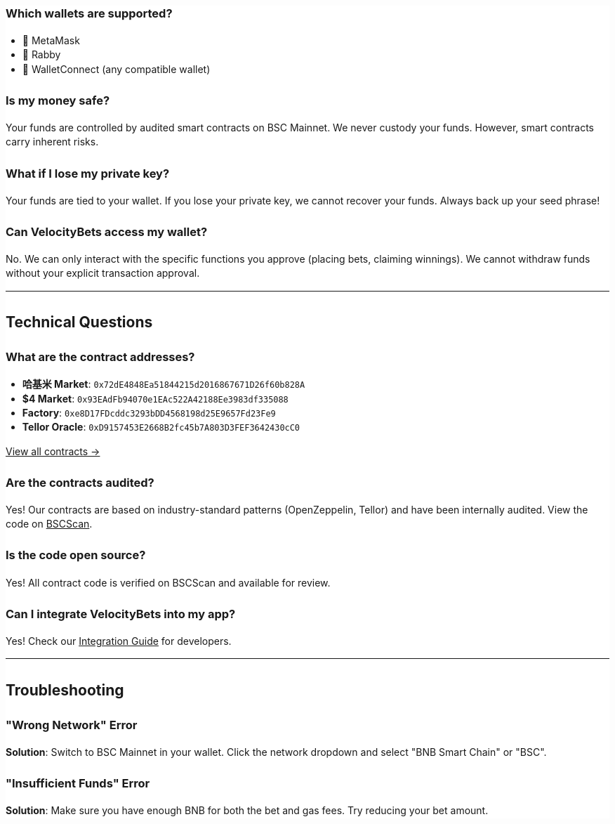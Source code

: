 ### Which wallets are supported?
- 🦊 MetaMask
- 🐰 Rabby  
- 🔗 WalletConnect (any compatible wallet)

### Is my money safe?
Your funds are controlled by audited smart contracts on BSC Mainnet. We never custody your funds. However, smart contracts carry inherent risks.

### What if I lose my private key?
Your funds are tied to your wallet. If you lose your private key, we cannot recover your funds. Always back up your seed phrase!

### Can VelocityBets access my wallet?
No. We can only interact with the specific functions you approve (placing bets, claiming winnings). We cannot withdraw funds without your explicit transaction approval.

---

## Technical Questions

### What are the contract addresses?
- **哈基米 Market**: `0x72dE4848Ea51844215d2016867671D26f60b828A`
- **$4 Market**: `0x93EAdFb94070e1EAc522A42188Ee3983df335088`
- **Factory**: `0xe8D17FDcddc3293bDD4568198d25E9657Fd23Fe9`
- **Tellor Oracle**: `0xD9157453E2668B2fc45b7A803D3FEF3642430cC0`

[View all contracts →](../for-developers/contract-addresses.md)

### Are the contracts audited?
Yes! Our contracts are based on industry-standard patterns (OpenZeppelin, Tellor) and have been internally audited. View the code on [BSCScan](https://bscscan.com).

### Is the code open source?
Yes! All contract code is verified on BSCScan and available for review.

### Can I integrate VelocityBets into my app?
Yes! Check our [Integration Guide](../for-developers/integration.md) for developers.

---

## Troubleshooting

### "Wrong Network" Error
**Solution**: Switch to BSC Mainnet in your wallet. Click the network dropdown and select "BNB Smart Chain" or "BSC".

### "Insufficient Funds" Error
**Solution**: Make sure you have enough BNB for both the bet and gas fees. Try reducing your bet amount.
